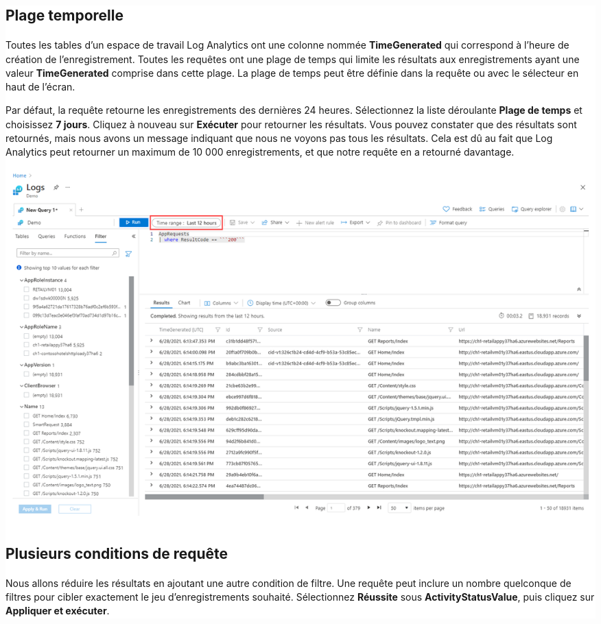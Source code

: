 
## <a name="time-range"></a>Plage temporelle
Toutes les tables d’un espace de travail Log Analytics ont une colonne nommée **TimeGenerated** qui correspond à l’heure de création de l’enregistrement. Toutes les requêtes ont une plage de temps qui limite les résultats aux enregistrements ayant une valeur **TimeGenerated** comprise dans cette plage. La plage de temps peut être définie dans la requête ou avec le sélecteur en haut de l’écran.

Par défaut, la requête retourne les enregistrements des dernières 24 heures. Sélectionnez la liste déroulante **Plage de temps** et choisissez **7 jours**. Cliquez à nouveau sur **Exécuter** pour retourner les résultats. Vous pouvez constater que des résultats sont retournés, mais nous avons un message indiquant que nous ne voyons pas tous les résultats. Cela est dû au fait que Log Analytics peut retourner un maximum de 10 000 enregistrements, et que notre requête en a retourné davantage. 

[![Plage temporelle](media/log-analytics-tutorial/query-results-max.png)](media/log-analytics-tutorial/query-results-max.png#lightbox)


## <a name="multiple-query-conditions"></a>Plusieurs conditions de requête
Nous allons réduire les résultats en ajoutant une autre condition de filtre. Une requête peut inclure un nombre quelconque de filtres pour cibler exactement le jeu d’enregistrements souhaité. Sélectionnez **Réussite** sous **ActivityStatusValue**, puis cliquez sur **Appliquer et exécuter**. 
